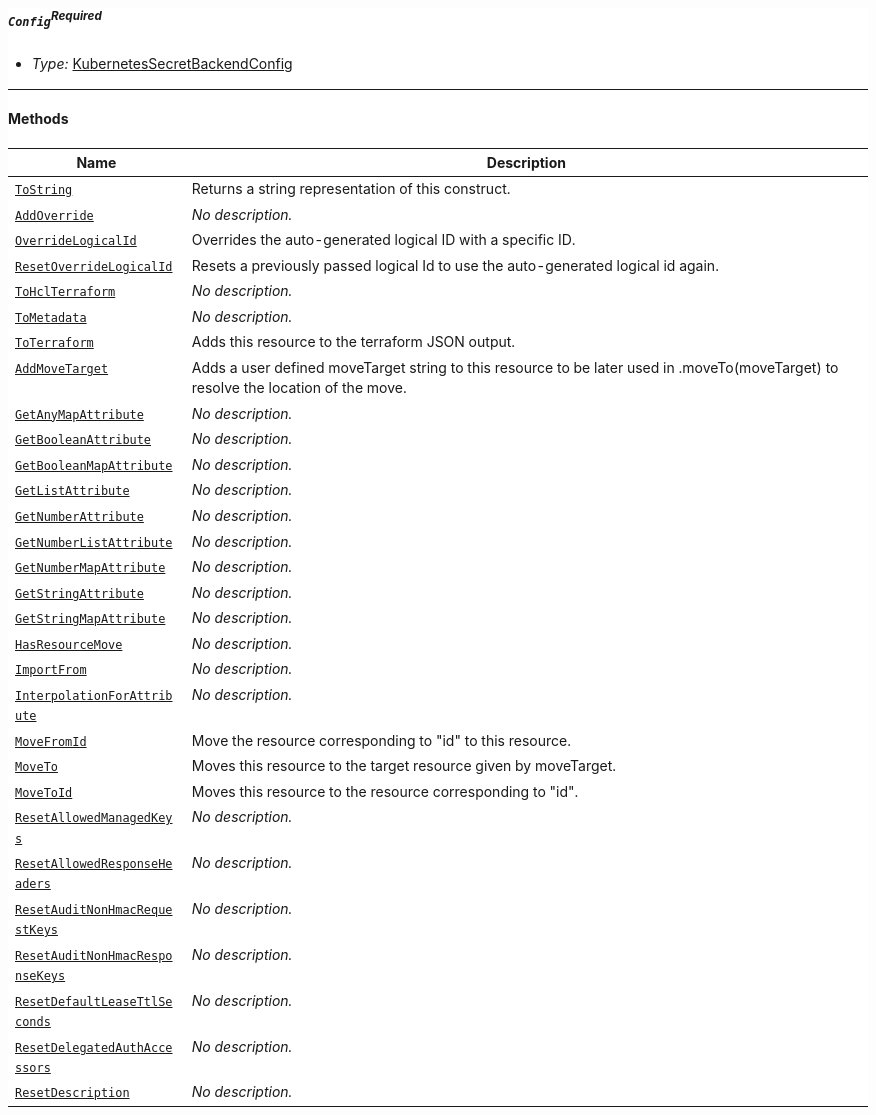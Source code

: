 ##### `Config`<sup>Required</sup> <a name="Config" id="@cdktf/provider-vault.kubernetesSecretBackend.KubernetesSecretBackend.Initializer.parameter.config"></a>

- *Type:* <a href="#@cdktf/provider-vault.kubernetesSecretBackend.KubernetesSecretBackendConfig">KubernetesSecretBackendConfig</a>

---

#### Methods <a name="Methods" id="Methods"></a>

| **Name** | **Description** |
| --- | --- |
| <code><a href="#@cdktf/provider-vault.kubernetesSecretBackend.KubernetesSecretBackend.toString">ToString</a></code> | Returns a string representation of this construct. |
| <code><a href="#@cdktf/provider-vault.kubernetesSecretBackend.KubernetesSecretBackend.addOverride">AddOverride</a></code> | *No description.* |
| <code><a href="#@cdktf/provider-vault.kubernetesSecretBackend.KubernetesSecretBackend.overrideLogicalId">OverrideLogicalId</a></code> | Overrides the auto-generated logical ID with a specific ID. |
| <code><a href="#@cdktf/provider-vault.kubernetesSecretBackend.KubernetesSecretBackend.resetOverrideLogicalId">ResetOverrideLogicalId</a></code> | Resets a previously passed logical Id to use the auto-generated logical id again. |
| <code><a href="#@cdktf/provider-vault.kubernetesSecretBackend.KubernetesSecretBackend.toHclTerraform">ToHclTerraform</a></code> | *No description.* |
| <code><a href="#@cdktf/provider-vault.kubernetesSecretBackend.KubernetesSecretBackend.toMetadata">ToMetadata</a></code> | *No description.* |
| <code><a href="#@cdktf/provider-vault.kubernetesSecretBackend.KubernetesSecretBackend.toTerraform">ToTerraform</a></code> | Adds this resource to the terraform JSON output. |
| <code><a href="#@cdktf/provider-vault.kubernetesSecretBackend.KubernetesSecretBackend.addMoveTarget">AddMoveTarget</a></code> | Adds a user defined moveTarget string to this resource to be later used in .moveTo(moveTarget) to resolve the location of the move. |
| <code><a href="#@cdktf/provider-vault.kubernetesSecretBackend.KubernetesSecretBackend.getAnyMapAttribute">GetAnyMapAttribute</a></code> | *No description.* |
| <code><a href="#@cdktf/provider-vault.kubernetesSecretBackend.KubernetesSecretBackend.getBooleanAttribute">GetBooleanAttribute</a></code> | *No description.* |
| <code><a href="#@cdktf/provider-vault.kubernetesSecretBackend.KubernetesSecretBackend.getBooleanMapAttribute">GetBooleanMapAttribute</a></code> | *No description.* |
| <code><a href="#@cdktf/provider-vault.kubernetesSecretBackend.KubernetesSecretBackend.getListAttribute">GetListAttribute</a></code> | *No description.* |
| <code><a href="#@cdktf/provider-vault.kubernetesSecretBackend.KubernetesSecretBackend.getNumberAttribute">GetNumberAttribute</a></code> | *No description.* |
| <code><a href="#@cdktf/provider-vault.kubernetesSecretBackend.KubernetesSecretBackend.getNumberListAttribute">GetNumberListAttribute</a></code> | *No description.* |
| <code><a href="#@cdktf/provider-vault.kubernetesSecretBackend.KubernetesSecretBackend.getNumberMapAttribute">GetNumberMapAttribute</a></code> | *No description.* |
| <code><a href="#@cdktf/provider-vault.kubernetesSecretBackend.KubernetesSecretBackend.getStringAttribute">GetStringAttribute</a></code> | *No description.* |
| <code><a href="#@cdktf/provider-vault.kubernetesSecretBackend.KubernetesSecretBackend.getStringMapAttribute">GetStringMapAttribute</a></code> | *No description.* |
| <code><a href="#@cdktf/provider-vault.kubernetesSecretBackend.KubernetesSecretBackend.hasResourceMove">HasResourceMove</a></code> | *No description.* |
| <code><a href="#@cdktf/provider-vault.kubernetesSecretBackend.KubernetesSecretBackend.importFrom">ImportFrom</a></code> | *No description.* |
| <code><a href="#@cdktf/provider-vault.kubernetesSecretBackend.KubernetesSecretBackend.interpolationForAttribute">InterpolationForAttribute</a></code> | *No description.* |
| <code><a href="#@cdktf/provider-vault.kubernetesSecretBackend.KubernetesSecretBackend.moveFromId">MoveFromId</a></code> | Move the resource corresponding to "id" to this resource. |
| <code><a href="#@cdktf/provider-vault.kubernetesSecretBackend.KubernetesSecretBackend.moveTo">MoveTo</a></code> | Moves this resource to the target resource given by moveTarget. |
| <code><a href="#@cdktf/provider-vault.kubernetesSecretBackend.KubernetesSecretBackend.moveToId">MoveToId</a></code> | Moves this resource to the resource corresponding to "id". |
| <code><a href="#@cdktf/provider-vault.kubernetesSecretBackend.KubernetesSecretBackend.resetAllowedManagedKeys">ResetAllowedManagedKeys</a></code> | *No description.* |
| <code><a href="#@cdktf/provider-vault.kubernetesSecretBackend.KubernetesSecretBackend.resetAllowedResponseHeaders">ResetAllowedResponseHeaders</a></code> | *No description.* |
| <code><a href="#@cdktf/provider-vault.kubernetesSecretBackend.KubernetesSecretBackend.resetAuditNonHmacRequestKeys">ResetAuditNonHmacRequestKeys</a></code> | *No description.* |
| <code><a href="#@cdktf/provider-vault.kubernetesSecretBackend.KubernetesSecretBackend.resetAuditNonHmacResponseKeys">ResetAuditNonHmacResponseKeys</a></code> | *No description.* |
| <code><a href="#@cdktf/provider-vault.kubernetesSecretBackend.KubernetesSecretBackend.resetDefaultLeaseTtlSeconds">ResetDefaultLeaseTtlSeconds</a></code> | *No description.* |
| <code><a href="#@cdktf/provider-vault.kubernetesSecretBackend.KubernetesSecretBackend.resetDelegatedAuthAccessors">ResetDelegatedAuthAccessors</a></code> | *No description.* |
| <code><a href="#@cdktf/provider-vault.kubernetesSecretBackend.KubernetesSecretBackend.resetDescription">ResetDescription</a></code> | *No description.* |